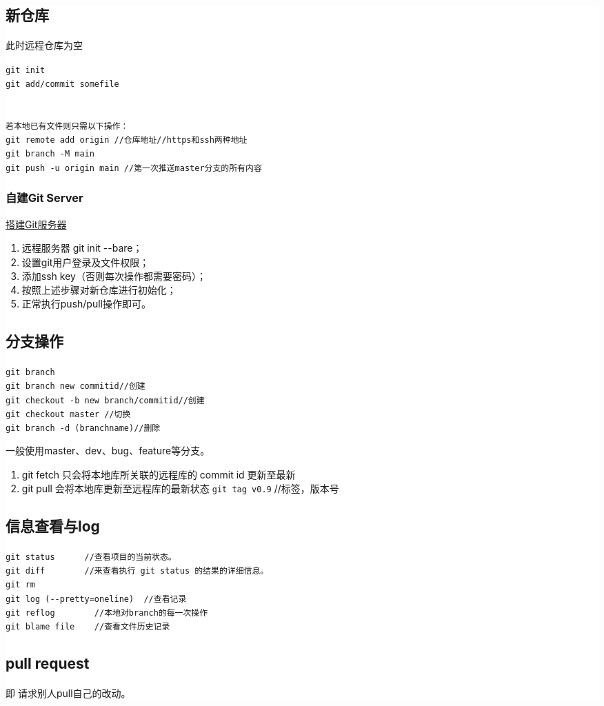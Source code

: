 ## 新仓库
此时远程仓库为空

```
git init
git add/commit somefile


若本地已有文件则只需以下操作：
git remote add origin //仓库地址//https和ssh两种地址
git branch -M main
git push -u origin main //第一次推送master分支的所有内容

```

### 自建Git Server

[搭建Git服务器](https://www.liaoxuefeng.com/wiki/896043488029600/899998870925664)

1. 远程服务器 git init --bare；
2. 设置git用户登录及文件权限；
3. 添加ssh key（否则每次操作都需要密码）；
4. 按照上述步骤对新仓库进行初始化；
5. 正常执行push/pull操作即可。

## 分支操作

```
git branch
git branch new commitid//创建
git checkout -b new branch/commitid//创建
git checkout master //切换
git branch -d (branchname)//删除
```

一般使用master、dev、bug、feature等分支。

1. git fetch 只会将本地库所关联的远程库的 commit id 更新至最新
2. git pull 会将本地库更新至远程库的最新状态
`git tag v0.9` //标签，版本号


## 信息查看与log
```
git status      //查看项目的当前状态。
git diff        //来查看执行 git status 的结果的详细信息。
git rm
git log (--pretty=oneline)  //查看记录
git reflog        //本地对branch的每一次操作
git blame file    //查看文件历史记录
```

## pull request
即 请求别人pull自己的改动。
